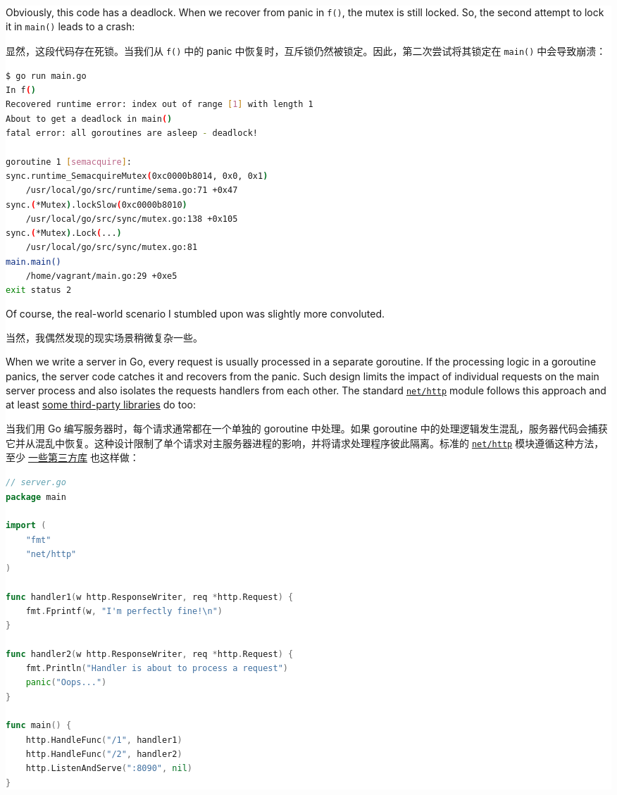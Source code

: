 Obviously, this code has a deadlock. When we recover from panic in `f()`, the mutex is still locked. So, the second attempt to lock it in `main()` leads to a crash:

显然，这段代码存在死锁。当我们从 `f()` 中的 panic 中恢复时，互斥锁仍然被锁定。因此，第二次尝试将其锁定在 `main()` 中会导致崩溃：

```bash
$ go run main.go
In f()
Recovered runtime error: index out of range [1] with length 1
About to get a deadlock in main()
fatal error: all goroutines are asleep - deadlock!

goroutine 1 [semacquire]:
sync.runtime_SemacquireMutex(0xc0000b8014, 0x0, 0x1)
    /usr/local/go/src/runtime/sema.go:71 +0x47
sync.(*Mutex).lockSlow(0xc0000b8010)
    /usr/local/go/src/sync/mutex.go:138 +0x105
sync.(*Mutex).Lock(...)
    /usr/local/go/src/sync/mutex.go:81
main.main()
    /home/vagrant/main.go:29 +0xe5
exit status 2

```

Of course, the real-world scenario I stumbled upon was slightly more convoluted.

当然，我偶然发现的现实场景稍微复杂一些。

When we write a server in Go, every request is usually processed in a separate goroutine. If the processing logic in a goroutine panics, the server code catches it and recovers from the panic. Such design limits the impact of individual requests on the main server process and also isolates the requests handlers from each other. The standard [`net/http`](https://golang.org/pkg/net/http/) module follows this approach and at least [some third-party libraries](https://github.com/gorilla/handlers/blob/master/recovery.go) do too:

当我们用 Go 编写服务器时，每个请求通常都在一个单独的 goroutine 中处理。如果 goroutine 中的处理逻辑发生混乱，服务器代码会捕获它并从混乱中恢复。这种设计限制了单个请求对主服务器进程的影响，并将请求处理程序彼此隔离。标准的 [`net/http`](https://golang.org/pkg/net/http/) 模块遵循这种方法，至少 [一些第三方库](https://github.com/gorilla/handlers/blob/master/recovery.go) 也这样做：

```go
// server.go
package main

import (
    "fmt"
    "net/http"
)

func handler1(w http.ResponseWriter, req *http.Request) {
    fmt.Fprintf(w, "I'm perfectly fine!\n")
}

func handler2(w http.ResponseWriter, req *http.Request) {
    fmt.Println("Handler is about to process a request")
    panic("Oops...")
}

func main() {
    http.HandleFunc("/1", handler1)
    http.HandleFunc("/2", handler2)
    http.ListenAndServe(":8090", nil)
}

```
